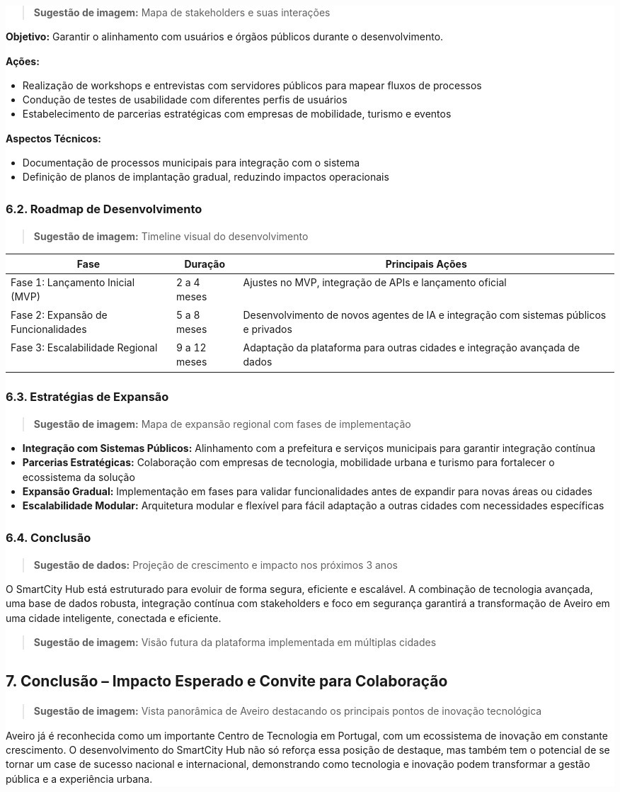 > **Sugestão de imagem:** Mapa de stakeholders e suas interações

**Objetivo:** Garantir o alinhamento com usuários e órgãos públicos durante o desenvolvimento.

**Ações:**
- Realização de workshops e entrevistas com servidores públicos para mapear fluxos de processos
- Condução de testes de usabilidade com diferentes perfis de usuários
- Estabelecimento de parcerias estratégicas com empresas de mobilidade, turismo e eventos

**Aspectos Técnicos:**
- Documentação de processos municipais para integração com o sistema
- Definição de planos de implantação gradual, reduzindo impactos operacionais

### 6.2. Roadmap de Desenvolvimento

> **Sugestão de imagem:** Timeline visual do desenvolvimento

| Fase | Duração | Principais Ações |
|------|----------|------------------|
| Fase 1: Lançamento Inicial (MVP) | 2 a 4 meses | Ajustes no MVP, integração de APIs e lançamento oficial |
| Fase 2: Expansão de Funcionalidades | 5 a 8 meses | Desenvolvimento de novos agentes de IA e integração com sistemas públicos e privados |
| Fase 3: Escalabilidade Regional | 9 a 12 meses | Adaptação da plataforma para outras cidades e integração avançada de dados |

### 6.3. Estratégias de Expansão

> **Sugestão de imagem:** Mapa de expansão regional com fases de implementação

- **Integração com Sistemas Públicos:** Alinhamento com a prefeitura e serviços municipais para garantir integração contínua
- **Parcerias Estratégicas:** Colaboração com empresas de tecnologia, mobilidade urbana e turismo para fortalecer o ecossistema da solução
- **Expansão Gradual:** Implementação em fases para validar funcionalidades antes de expandir para novas áreas ou cidades
- **Escalabilidade Modular:** Arquitetura modular e flexível para fácil adaptação a outras cidades com necessidades específicas

### 6.4. Conclusão

> **Sugestão de dados:** Projeção de crescimento e impacto nos próximos 3 anos

O SmartCity Hub está estruturado para evoluir de forma segura, eficiente e escalável. A combinação de tecnologia avançada, uma base de dados robusta, integração contínua com stakeholders e foco em segurança garantirá a transformação de Aveiro em uma cidade inteligente, conectada e eficiente.

> **Sugestão de imagem:** Visão futura da plataforma implementada em múltiplas cidades

## 7. Conclusão – Impacto Esperado e Convite para Colaboração

> **Sugestão de imagem:** Vista panorâmica de Aveiro destacando os principais pontos de inovação tecnológica

Aveiro já é reconhecida como um importante Centro de Tecnologia em Portugal, com um ecossistema de inovação em constante crescimento. O desenvolvimento do SmartCity Hub não só reforça essa posição de destaque, mas também tem o potencial de se tornar um case de sucesso nacional e internacional, demonstrando como tecnologia e inovação podem transformar a gestão pública e a experiência urbana.
